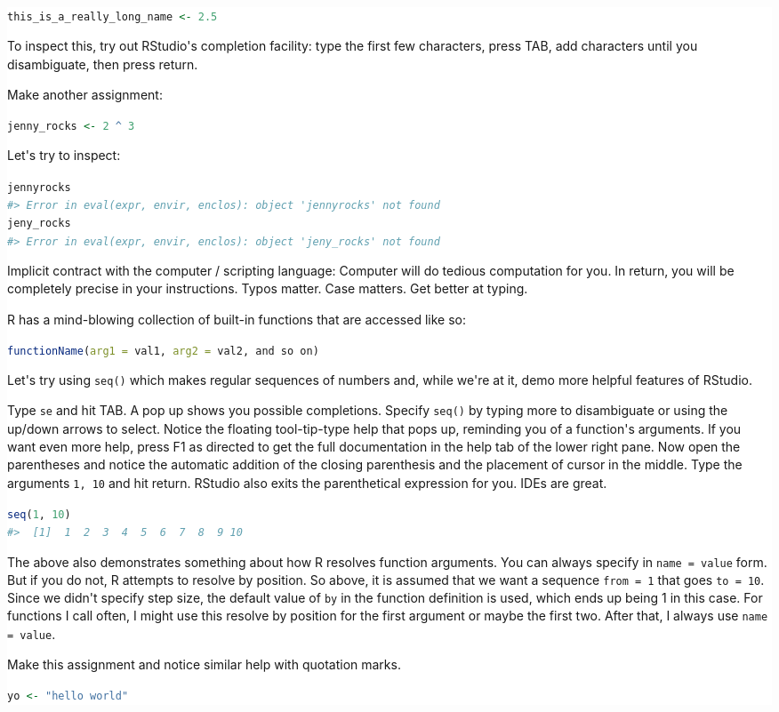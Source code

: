 ```r
this_is_a_really_long_name <- 2.5
```

To inspect this, try out RStudio's completion facility: type the first few characters, press TAB, add characters until you disambiguate, then press return.

Make another assignment:

```r
jenny_rocks <- 2 ^ 3
```

Let's try to inspect:

```r
jennyrocks
#> Error in eval(expr, envir, enclos): object 'jennyrocks' not found
jeny_rocks
#> Error in eval(expr, envir, enclos): object 'jeny_rocks' not found
```

Implicit contract with the computer / scripting language: Computer will do tedious computation for you. In return, you will be completely precise in your instructions. Typos matter. Case matters. Get better at typing.

R has a mind-blowing collection of built-in functions that are accessed like so:


```r
functionName(arg1 = val1, arg2 = val2, and so on)
```

Let's try using `seq()` which makes regular sequences of numbers and, while we're at it, demo more helpful features of RStudio.

Type `se` and hit TAB. A pop up shows you possible completions. Specify `seq()` by typing more to disambiguate or using the up/down arrows to select. Notice the floating tool-tip-type help that pops up, reminding you of a function's arguments. If you want even more help, press F1 as directed to get the full documentation in the help tab of the lower right pane. Now open the parentheses and notice the automatic addition of the closing parenthesis and the placement of cursor in the middle.  Type the arguments `1, 10` and hit return. RStudio also exits the parenthetical expression for you.  IDEs are great.


```r
seq(1, 10)
#>  [1]  1  2  3  4  5  6  7  8  9 10
```

The above also demonstrates something about how R resolves function arguments. You can always specify in `name = value` form. But if you do not, R attempts to resolve by position. So above, it is assumed that we want a sequence `from = 1` that goes `to = 10`. Since we didn't specify step size, the default value of `by` in the function definition is used, which ends up being 1 in this case. For functions I call often, I might use this resolve by position for the first
argument or maybe the first two. After that, I always use `name = value`.


Make this assignment and notice similar help with quotation marks.

```r
yo <- "hello world"
```


[cran]: https://cloud.r-project.org
[cran-faq]: https://cran.r-project.org/faqs.html
[cran-R-admin]: http://cran.r-project.org/doc/manuals/R-admin.html
[cran-add-ons]: https://cran.r-project.org/doc/manuals/R-admin.html#Add_002don-packages
[r-proj]: https://www.r-project.org
[stat-545]: https://stat545.com
[software-carpentry]: https://software-carpentry.org
[cran-r-extensions]: https://cran.r-project.org/doc/manuals/r-release/R-exts.html
[rstudio-preview]: https://www.rstudio.com/products/rstudio/download/preview/
[rstudio-official]: https://www.rstudio.com/products/rstudio/#Desktop
[rstudio-workbench]: https://www.rstudio.com/wp-content/uploads/2014/04/rstudio-workbench.png
[rstudio-support]: https://support.rstudio.com/hc/en-us
[rstudio-R-help]: https://support.rstudio.com/hc/en-us/articles/200552336-Getting-Help-with-R
[rstudio-customizing]: https://support.rstudio.com/hc/en-us/articles/200549016-Customizing-RStudio
[rstudio-key-shortcuts]: https://support.rstudio.com/hc/en-us/articles/200711853-Keyboard-Shortcuts
[rstudio-command-history]: https://support.rstudio.com/hc/en-us/articles/200526217-Command-History
[rstudio-using-projects]: https://support.rstudio.com/hc/en-us/articles/200526207-Using-Projects
[rstudio-code-snippets]: https://support.rstudio.com/hc/en-us/articles/204463668-Code-Snippets
[rstudio-dplyr-cheatsheet-download]: https://github.com/rstudio/cheatsheets/raw/master/data-transformation.pdf
[rstudio-regex-cheatsheet]: https://www.rstudio.com/wp-content/uploads/2016/09/RegExCheatsheet.pdf
[rstudio-devtools]: https://www.rstudio.com/products/rpackages/devtools/
[happy-git]: https://happygitwithr.com
[hg-install-git]: https://happygitwithr.com/install-git.html
[hg-git-client]: https://happygitwithr.com/git-client.html
[hg-github-account]: https://happygitwithr.com/github-acct.html
[hg-install-r-rstudio]: https://happygitwithr.com/install-r-rstudio.html
[hg-connect-intro]: https://happygitwithr.com/connect-intro.html
[hg-browsability]: https://happygitwithr.com/workflows-browsability.html
[hg-shell]: https://happygitwithr.com/shell.html
[rmarkdown]: https://rmarkdown.rstudio.com
[knitr-faq]: https://yihui.name/knitr/faq/
[tidyverse-main-page]: https://www.tidyverse.org
[tidyverse-web]: https://tidyverse.tidyverse.org
[tidyverse-github]: https://github.com/hadley/tidyverse
[dplyr-web]: https://dplyr.tidyverse.org
[dplyr-cran]: https://CRAN.R-project.org/package=dplyr
[dplyr-github]: https://github.com/hadley/dplyr
[dplyr-vignette-intro]: https://cran.r-project.org/web/packages/dplyr/vignettes/dplyr.html
[dplyr-vignette-window-fxns]: https://cran.r-project.org/web/packages/dplyr/vignettes/window-functions.html
[dplyr-vignette-two-table]: https://dplyr.tidyverse.org/articles/two-table.html
[lubridate-web]: https://lubridate.tidyverse.org
[lubridate-cran]: https://CRAN.R-project.org/package=lubridate
[lubridate-github]: https://github.com/tidyverse/lubridate
[lubridate-vignette]: https://cran.r-project.org/web/packages/lubridate/vignettes/lubridate.html
[tidyr-web]: https://tidyr.tidyverse.org
[tidyr-cran]: https://CRAN.R-project.org/package=tidyr 
[readr-web]: https://readr.tidyverse.org
[readr-vignette-intro]: https://cran.r-project.org/web/packages/readr/vignettes/readr.html
[stringr-web]: https://stringr.tidyverse.org
[stringr-cran]: https://CRAN.R-project.org/package=stringr
[ggplot2-web]: https://ggplot2.tidyverse.org
[ggplot2-tutorial]: https://github.com/jennybc/ggplot2-tutorial
[ggplot2-reference]: https://docs.ggplot2.org/current/
[ggplot2-cran]: https://CRAN.R-project.org/package=ggplot2
[ggplot2-github]: https://github.com/tidyverse/ggplot2
[ggplot2-theme-args]: https://ggplot2.tidyverse.org/reference/ggtheme.html#arguments
[gapminder-web]: https://www.gapminder.org
[gapminder-cran]: https://CRAN.R-project.org/package=gapminder
[assertthat-cran]: https://CRAN.R-project.org/package=assertthat
[assertthat-github]: https://github.com/hadley/assertthat
[ensurer-cran]: https://CRAN.R-project.org/package=ensurer
[ensurer-github]: https://github.com/smbache/ensurer
[assertr-cran]: https://CRAN.R-project.org/package=assertr
[assertr-github]: https://github.com/ropensci/assertr
[assertive-cran]: https://CRAN.R-project.org/package=assertive
[assertive-bitbucket]: https://bitbucket.org/richierocks/assertive/src/master/
[testthat-cran]: https://CRAN.R-project.org/package=testthat
[testthat-github]: https://github.com/r-lib/testthat
[testthat-web]: https://testthat.r-lib.org
[viridis-cran]: https://CRAN.R-project.org/package=viridis
[viridis-github]: https://github.com/sjmgarnier/viridis
[viridis-vignette]: https://cran.r-project.org/web/packages/viridis/vignettes/intro-to-viridis.html
[colorspace-cran]: https://CRAN.R-project.org/package=colorspace
[colorspace-vignette]: https://cran.r-project.org/web/packages/colorspace/vignettes/hcl-colors.pdf
[cowplot-cran]: https://CRAN.R-project.org/package=cowplot
[cowplot-github]: https://github.com/wilkelab/cowplot
[cowplot-vignette]: https://cran.r-project.org/web/packages/cowplot/vignettes/introduction.html
[devtools-cran]: https://CRAN.R-project.org/package=devtools
[devtools-github]: https://github.com/r-lib/devtools
[devtools-web]: https://devtools.r-lib.org
[devtools-cheatsheet]: https://www.rstudio.com/wp-content/uploads/2015/03/devtools-cheatsheet.pdf
[devtools-cheatsheet-old]: https://rawgit.com/rstudio/cheatsheets/master/package-development.pdf
[devtools-1-6]: https://blog.rstudio.com/2014/10/02/devtools-1-6/
[devtools-1-8]: https://blog.rstudio.com/2015/05/11/devtools-1-9-0/
[devtools-1-9-1]: https://blog.rstudio.com/2015/09/13/devtools-1-9-1/
[googlesheets-cran]: https://CRAN.R-project.org/package=googlesheets
[googlesheets-github]: https://github.com/jennybc/googlesheets
[tidycensus-cran]: https://CRAN.R-project.org/package=tidycensus
[tidycensus-github]: https://github.com/walkerke/tidycensus
[tidycensus-web]: https://walkerke.github.io/tidycensus/index.html
[fs-web]: https://fs.r-lib.org/index.html
[fs-cran]: https://CRAN.R-project.org/package=fs
[fs-github]: https://github.com/r-lib/fs
[plumber-web]: https://www.rplumber.io
[plumber-docs]: https://www.rplumber.io/docs/
[plumber-github]: https://github.com/trestletech/plumber
[plumber-cran]: https://CRAN.R-project.org/package=plumber
[plyr-web]: http://plyr.had.co.nz
[magrittr-web]: https://magrittr.tidyverse.org
[forcats-web]: https://forcats.tidyverse.org
[glue-web]: https://glue.tidyverse.org
[stringi-cran]: https://CRAN.R-project.org/package=stringi
[rex-github]: https://github.com/kevinushey/rex
[rcolorbrewer-cran]: https://CRAN.R-project.org/package=RColorBrewer
[dichromat-cran]: https://CRAN.R-project.org/package=dichromat
[rdryad-web]: https://docs.ropensci.org/rdryad/
[rdryad-cran]: https://CRAN.R-project.org/package=rdryad
[rdryad-github]: https://github.com/ropensci/rdryad
[roxygen2-cran]: https://CRAN.R-project.org/package=roxygen2
[roxygen2-vignette]: https://cran.r-project.org/web/packages/roxygen2/vignettes/rd.html
[shinythemes-web]: https://rstudio.github.io/shinythemes/
[shinythemes-cran]: https://CRAN.R-project.org/package=shinythemes
[shinyjs-web]: https://deanattali.com/shinyjs/
[shinyjs-cran]: https://CRAN.R-project.org/package=shinyjs
[shinyjs-github]: https://github.com/daattali/shinyjs
[leaflet-web]: https://rstudio.github.io/leaflet/
[leaflet-cran]: https://CRAN.R-project.org/package=leaflet
[leaflet-github]: https://github.com/rstudio/leaflet
[ggvis-web]: https://ggvis.rstudio.com
[ggvis-cran]: https://CRAN.R-project.org/package=ggvis
[usethis-web]: https://usethis.r-lib.org
[usethis-cran]: https://CRAN.R-project.org/package=usethis
[usethis-github]: https://github.com/r-lib/usethis
[pkgdown-web]: https://pkgdown.r-lib.org
[gh-github]: https://github.com/r-lib/gh
[httr-web]: https://httr.r-lib.org
[httr-cran]: https://CRAN.R-project.org/package=httr
[httr-github]: https://github.com/r-lib/httr
[gistr-web]: https://docs.ropensci.org/gistr
[gistr-cran]: https://CRAN.R-project.org/package=gistr
[gistr-github]: https://github.com/ropensci/gistr
[rvest-web]: https://rvest.tidyverse.org
[rvest-cran]: https://CRAN.R-project.org/package=rvest
[rvest-github]: https://github.com/tidyverse/rvest
[xml2-web]: https://xml2.r-lib.org
[xml2-cran]: https://CRAN.R-project.org/package=xml2
[xml2-github]: https://github.com/r-lib/xml2
[jsonlite-paper]: https://arxiv.org/abs/1403.2805
[jsonlite-cran]: https://CRAN.R-project.org/package=jsonlite
[jsonlite-github]: https://github.com/jeroen/jsonlite
[readxl-web]: https://readxl.tidyverse.org
[readxl-github]: https://github.com/tidyverse/readxl
[readxl-cran]: https://CRAN.R-project.org/package=readxl
[janitor-web]: http://sfirke.github.io/janitor/
[janitor-cran]: https://CRAN.R-project.org/package=janitor
[janitor-github]: https://github.com/sfirke/janitor
[purrr-web]: https://purrr.tidyverse.org
[curl-cran]: https://CRAN.R-project.org/package=curl
[shinydashboard-web]: https://rstudio.github.io/shinydashboard/
[shinydashboard-cran]: https://CRAN.R-project.org/package=shinydashboard
[shinydashboard-github]: https://github.com/rstudio/shinydashboard
[shiny-official-web]: https://shiny.rstudio.com
[shiny-official-tutorial]: https://shiny.rstudio.com/tutorial/
[shiny-cheatsheet]: https://shiny.rstudio.com/images/shiny-cheatsheet.pdf
[shiny-articles]: https://shiny.rstudio.com/articles/
[shiny-bookdown]: https://bookdown.org/yihui/rmarkdown/shiny-documents.html
[shiny-google-groups]: https://groups.google.com/forum/#!forum/shiny-discuss
[shiny-stack-overflow]: https://stackoverflow.com/questions/tagged/shiny
[shinyapps-web]: https://www.shinyapps.io
[shiny-server-setup]: https://deanattali.com/2015/05/09/setup-rstudio-shiny-server-digital-ocean/
[shiny-reactivity]: https://shiny.rstudio.com/articles/understanding-reactivity.html
[shiny-debugging]: https://shiny.rstudio.com/articles/debugging.html
[shiny-server]: https://www.rstudio.com/products/shiny/shiny-server/
[adv-r]: http://adv-r.had.co.nz
[adv-r-fxns]: http://adv-r.had.co.nz/Functions.html
[adv-r-dsl]: http://adv-r.had.co.nz/dsl.html
[adv-r-defensive-programming]: http://adv-r.had.co.nz/Exceptions-Debugging.html#defensive-programming
[adv-r-fxn-args]: http://adv-r.had.co.nz/Functions.html#function-arguments
[adv-r-return-values]: http://adv-r.had.co.nz/Functions.html#return-values
[adv-r-closures]: http://adv-r.had.co.nz/Functional-programming.html#closures
[r4ds]: https://r4ds.had.co.nz
[r4ds-transform]: https://r4ds.had.co.nz/transform.html
[r4ds-strings]: https://r4ds.had.co.nz/strings.html
[r4ds-readr-strings]: https://r4ds.had.co.nz/data-import.html#readr-strings
[r4ds-dates-times]: https://r4ds.had.co.nz/dates-and-times.html
[r4ds-data-import]: http://r4ds.had.co.nz/data-import.html
[r4ds-relational-data]: https://r4ds.had.co.nz/relational-data.html
[r4ds-pepper-shaker]: https://r4ds.had.co.nz/vectors.html#lists-of-condiments
[r-pkgs2]: https://r-pkgs.org/index.html
[r-pkgs2-whole-game]: https://r-pkgs.org/whole-game.html
[r-pkgs2-description]: https://r-pkgs.org/description.html
[r-pkgs2-man]: https://r-pkgs.org/man.htm
[r-pkgs2-tests]: https://r-pkgs.org/tests.html
[r-pkgs2-namespace]: https://r-pkgs.org/namespace.html
[r-pkgs2-vignettes]: https://r-pkgs.org/vignettes.html
[r-pkgs2-release]: https://r-pkgs.org/release.html
[r-pkgs2-r-code]: https://r-pkgs.org/r.html#r
[r-graphics-cookbook]: http://shop.oreilly.com/product/0636920023135.do
[cookbook-for-r]: http://www.cookbook-r.com 
[cookbook-for-r-graphs]: http://www.cookbook-r.com/Graphs/
[cookbook-for-r-multigraphs]: http://www.cookbook-r.com/Graphs/Multiple_graphs_on_one_page_(ggplot2)/
[elegant-graphics-springer]: https://www.springer.com/gp/book/9780387981413
[testthat-article]: https://journal.r-project.org/archive/2011-1/RJournal_2011-1_Wickham.pdf
[worry-about-color]: https://www.google.com/url?sa=t&rct=j&q=&esrc=s&source=web&cd=2&cad=rja&uact=8&ved=2ahUKEwi0xYqJ8JbjAhWNvp4KHViYDxsQFjABegQIABAC&url=https%3A%2F%2Fwww.researchgate.net%2Fprofile%2FAhmed_Elhattab2%2Fpost%2FPlease_suggest_some_good_3D_plot_tool_Software_for_surface_plot%2Fattachment%2F5c05ba35cfe4a7645506948e%2FAS%253A699894335557644%25401543879221725%2Fdownload%2FWhy%2BShould%2BEngineers%2Band%2BScientists%2BBe%2BWorried%2BAbout%2BColor_.pdf&usg=AOvVaw1qwjjGMd7h_z6TLUjzu7Nb
[escaping-rgbland-pdf]: https://eeecon.uibk.ac.at/~zeileis/papers/Zeileis+Hornik+Murrell-2009.pdf
[escaping-rgbland-doi]: https://doi.org/10.1016/j.csda.2008.11.033
[rdocs-extremes]: https://rdrr.io/r/base/Extremes.html
[rdocs-range]: https://rdrr.io/r/base/range.html
[rdocs-quantile]: https://rdrr.io/r/stats/quantile.html
[rdocs-c]: https://rdrr.io/r/base/c.html
[rdocs-list]: https://rdrr.io/r/base/list.html
[rdocs-lm]: https://rdrr.io/r/stats/lm.html
[rdocs-coef]: https://rdrr.io/r/stats/coef.html
[rdocs-devices]: https://rdrr.io/r/grDevices/Devices.html
[rdocs-ggsave]: https://rdrr.io/cran/ggplot2/man/ggsave.html
[rdocs-dev]: https://rdrr.io/r/grDevices/dev.html
[wiki-snake-case]: https://en.wikipedia.org/wiki/Snake_case
[wiki-hello-world]: https://en.wikipedia.org/wiki/%22Hello,_world!%22_program
[wiki-janus]: https://en.wikipedia.org/wiki/Janus
[wiki-nesting-dolls]: https://en.wikipedia.org/wiki/Matryoshka_doll
[wiki-pure-fxns]: https://en.wikipedia.org/wiki/Pure_function
[wiki-camel-case]: https://en.wikipedia.org/wiki/Camel_case
[wiki-mojibake]: https://en.wikipedia.org/wiki/Mojibake
[wiki-row-col-major-order]: https://en.wikipedia.org/wiki/Row-_and_column-major_order
[wiki-boxplot]: https://en.wikipedia.org/wiki/Box_plot
[wiki-brewer]: https://en.wikipedia.org/wiki/Cynthia_Brewer
[wiki-vector-graphics]: https://en.wikipedia.org/wiki/Vector_graphics
[wiki-raster-graphics]: https://en.wikipedia.org/wiki/Raster_graphics
[wiki-dry]: https://en.wikipedia.org/wiki/Don%27t_repeat_yourself
[wiki-web-scraping]: https://en.wikipedia.org/wiki/Web_scraping
[wiki-xpath]: https://en.wikipedia.org/wiki/XPath
[wiki-css-selector]: https://en.wikipedia.org/wiki/Cascading_Style_Sheets#Selector
[split-apply-combine]: https://www.jstatsoft.org/article/view/v040i01
[useR-2014-dropbox]: https://www.dropbox.com/sh/i8qnluwmuieicxc/AAAgt9tIKoIm7WZKIyK25lh6a
[gh-pages]: https://pages.github.com
[html-preview]: http://htmlpreview.github.io
[tj-mahr-slides]: https://github.com/tjmahr/MadR_Pipelines
[dataschool-dplyr]: https://www.dataschool.io/dplyr-tutorial-for-faster-data-manipulation-in-r/
[xckd-randall-munroe]: https://fivethirtyeight.com/features/xkcd-randall-munroe-qanda-what-if/
[athena-zeus-forehead]: https://tinyurl.com/athenaforehead
[tidydata-lotr]: https://github.com/jennybc/lotr-tidy#readme
[minimal-make]: https://kbroman.org/minimal_make/
[write-data-tweet]: https://twitter.com/vsbuffalo/statuses/358699162679787521
[belt-and-suspenders]: https://www.wisegeek.com/what-does-it-mean-to-wear-belt-and-suspenders.htm
[research-workflow]: https://www.carlboettiger.info/2012/05/06/research-workflow.html
[yak-shaving]: https://seths.blog/2005/03/dont_shave_that/
[yaml-with-csv]: https://blog.datacite.org/using-yaml-frontmatter-with-csv/
[reproducible-examples]: https://stackoverflow.com/questions/5963269/how-to-make-a-great-r-reproducible-example
[blog-strings-as-factors]: https://notstatschat.tumblr.com/post/124987394001/stringsasfactors-sigh
[bio-strings-as-factors]: https://simplystatistics.org/2015/07/24/stringsasfactors-an-unauthorized-biography
[stackexchange-outage]: https://stackstatus.net/post/147710624694/outage-postmortem-july-20-2016
[email-regex]: https://emailregex.com
[fix-atom-bug]: https://davidvgalbraith.com/how-i-fixed-atom/
[icu-regex]: http://userguide.icu-project.org/strings/regexp
[regex101]: https://regex101.com
[regexr]: https://regexr.com
[utf8-debug]: http://www.i18nqa.com/debug/utf8-debug.html
[unicode-no-excuses]: https://www.joelonsoftware.com/2003/10/08/the-absolute-minimum-every-software-developer-absolutely-positively-must-know-about-unicode-and-character-sets-no-excuses/
[programmers-encoding]: http://kunststube.net/encoding/
[encoding-probs-ruby]: https://www.justinweiss.com/articles/3-steps-to-fix-encoding-problems-in-ruby/
[theyre-to-theyre]: https://www.justinweiss.com/articles/how-to-get-from-theyre-to-theyre/
[lubridate-ex1]: https://www.r-exercises.com/2016/08/15/dates-and-times-simple-and-easy-with-lubridate-part-1/
[lubridate-ex2]: https://www.r-exercises.com/2016/08/29/dates-and-times-simple-and-easy-with-lubridate-exercises-part-2/
[lubridate-ex3]: https://www.r-exercises.com/2016/10/04/dates-and-times-simple-and-easy-with-lubridate-exercises-part-3/
[google-sql-join]: https://www.google.com/search?q=sql+join&tbm=isch
[min-viable-product]: https://blog.fastmonkeys.com/?utm_content=bufferc2d6e&utm_medium=social&utm_source=twitter.com&utm_campaign=buffer
[telescope-rule]: http://c2.com/cgi/wiki?TelescopeRule
[unix-philosophy]: http://www.faqs.org/docs/artu/ch01s06.html
[twitter-wrathematics]: https://twitter.com/wrathematics
[robbins-effective-graphs]: https://www.amazon.com/Creating-Effective-Graphs-Naomi-Robbins/dp/0985911123
[r-graph-catalog-github]: https://github.com/jennybc/r-graph-catalog
[google-pie-charts]: https://www.google.com/search?q=pie+charts+suck
[why-pie-charts-suck]: https://www.richardhollins.com/blog/why-pie-charts-suck/
[worst-figure]: https://robjhyndman.com/hyndsight/worst-figure/
[naomi-robbins]: http://www.nbr-graphs.com
[hadley-github-index]: https://hadley.github.io
[scipy-2015-matplotlib-colors]: https://www.youtube.com/watch?v=xAoljeRJ3lU&feature=youtu.be
[winston-chang-github]: https://github.com/wch
[favorite-rgb-color]: https://manyworldstheory.com/2013/01/15/my-favorite-rgb-color/
[stowers-color-chart]: https://web.archive.org/web/20121022044903/http://research.stowers-institute.org/efg/R/Color/Chart/
[stowers-using-color-in-R]: https://www.uv.es/conesa/CursoR/material/UsingColorInR.pdf
[zombie-project]: https://imgur.com/ewmBeQG
[tweet-project-resurfacing]: https://twitter.com/JohnDCook/status/522377493417033728
[rgraphics-looks-tips]: https://blog.revolutionanalytics.com/2009/01/10-tips-for-making-your-r-graphics-look-their-best.html
[rgraphics-svg-tips]: https://blog.revolutionanalytics.com/2011/07/r-svg-graphics.html
[zev-ross-cheatsheet]: http://zevross.com/blog/2014/08/04/beautiful-plotting-in-r-a-ggplot2-cheatsheet-3/
[parker-writing-r-packages]: https://hilaryparker.com/2014/04/29/writing-an-r-package-from-scratch/
[broman-r-packages]: https://kbroman.org/pkg_primer/
[broman-tools4rr]: https://kbroman.org/Tools4RR/
[leeks-r-packages]: https://github.com/jtleek/rpackages
[build-maintain-r-packages]: https://thepoliticalmethodologist.com/2014/08/14/building-and-maintaining-r-packages-with-devtools-and-roxygen2/
[murdoch-package-vignette-slides]: https://web.archive.org/web/20160824010213/http://www.stats.uwo.ca/faculty/murdoch/ism2013/5Vignettes.pdf
[how-r-searches]: http://blog.obeautifulcode.com/R/How-R-Searches-And-Finds-Stuff/